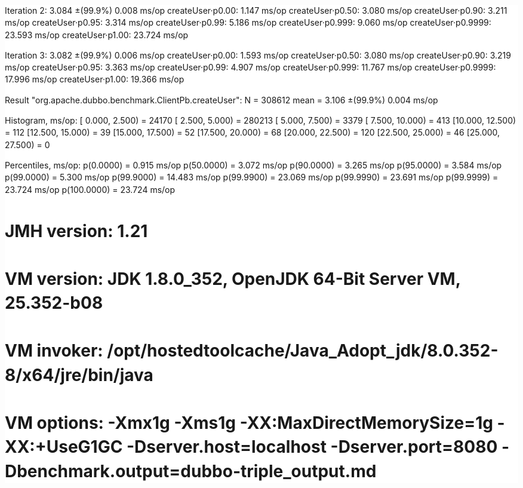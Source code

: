 Iteration   2: 3.084 ±(99.9%) 0.008 ms/op
                 createUser·p0.00:   1.147 ms/op
                 createUser·p0.50:   3.080 ms/op
                 createUser·p0.90:   3.211 ms/op
                 createUser·p0.95:   3.314 ms/op
                 createUser·p0.99:   5.186 ms/op
                 createUser·p0.999:  9.060 ms/op
                 createUser·p0.9999: 23.593 ms/op
                 createUser·p1.00:   23.724 ms/op

Iteration   3: 3.082 ±(99.9%) 0.006 ms/op
                 createUser·p0.00:   1.593 ms/op
                 createUser·p0.50:   3.080 ms/op
                 createUser·p0.90:   3.219 ms/op
                 createUser·p0.95:   3.363 ms/op
                 createUser·p0.99:   4.907 ms/op
                 createUser·p0.999:  11.767 ms/op
                 createUser·p0.9999: 17.996 ms/op
                 createUser·p1.00:   19.366 ms/op



Result "org.apache.dubbo.benchmark.ClientPb.createUser":
  N = 308612
  mean =      3.106 ±(99.9%) 0.004 ms/op

  Histogram, ms/op:
    [ 0.000,  2.500) = 24170 
    [ 2.500,  5.000) = 280213 
    [ 5.000,  7.500) = 3379 
    [ 7.500, 10.000) = 413 
    [10.000, 12.500) = 112 
    [12.500, 15.000) = 39 
    [15.000, 17.500) = 52 
    [17.500, 20.000) = 68 
    [20.000, 22.500) = 120 
    [22.500, 25.000) = 46 
    [25.000, 27.500) = 0 

  Percentiles, ms/op:
      p(0.0000) =      0.915 ms/op
     p(50.0000) =      3.072 ms/op
     p(90.0000) =      3.265 ms/op
     p(95.0000) =      3.584 ms/op
     p(99.0000) =      5.300 ms/op
     p(99.9000) =     14.483 ms/op
     p(99.9900) =     23.069 ms/op
     p(99.9990) =     23.691 ms/op
     p(99.9999) =     23.724 ms/op
    p(100.0000) =     23.724 ms/op


# JMH version: 1.21
# VM version: JDK 1.8.0_352, OpenJDK 64-Bit Server VM, 25.352-b08
# VM invoker: /opt/hostedtoolcache/Java_Adopt_jdk/8.0.352-8/x64/jre/bin/java
# VM options: -Xmx1g -Xms1g -XX:MaxDirectMemorySize=1g -XX:+UseG1GC -Dserver.host=localhost -Dserver.port=8080 -Dbenchmark.output=dubbo-triple_output.md